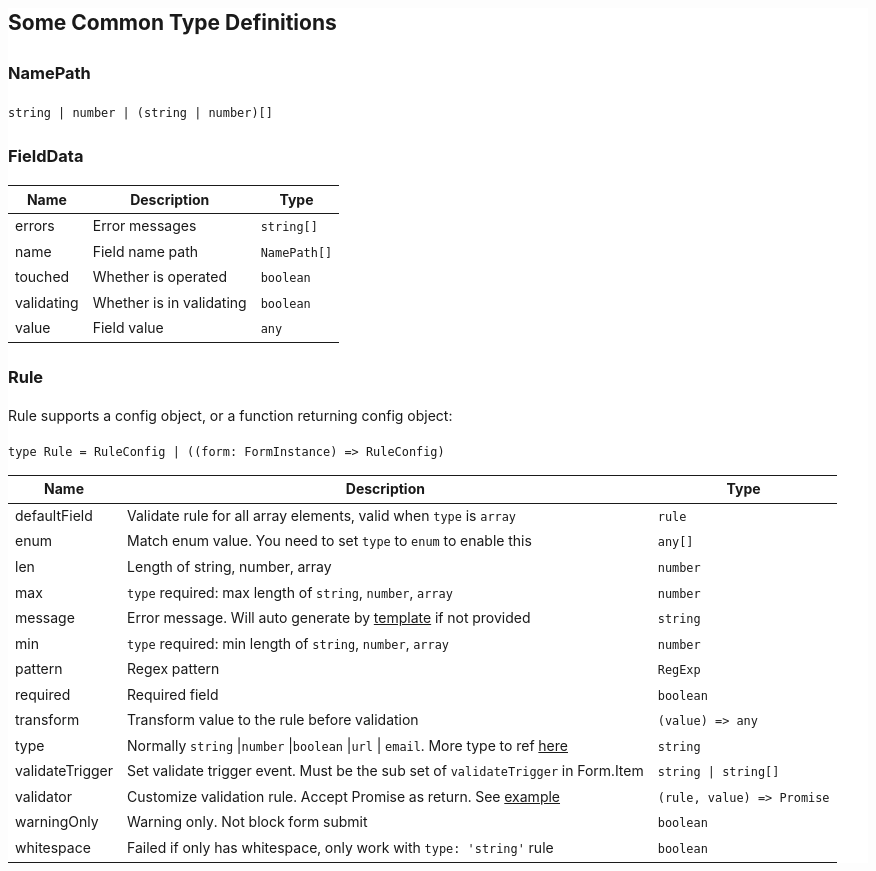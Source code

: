 <code src="./demos/demo-array.tsx"></code>

## Some Common Type Definitions

### NamePath

`string | number | (string | number)[]`

### FieldData

| Name       | Description              | Type         |
| ---------- | ------------------------ | ------------ |
| errors     | Error messages           | `string[]`   |
| name       | Field name path          | `NamePath[]` |
| touched    | Whether is operated      | `boolean`    |
| validating | Whether is in validating | `boolean`    |
| value      | Field value              | `any`        |

### Rule

Rule supports a config object, or a function returning config object:

```tsx
type Rule = RuleConfig | ((form: FormInstance) => RuleConfig)
```

| Name            | Description                                                                                                                            | Type                       |
| --------------- | -------------------------------------------------------------------------------------------------------------------------------------- | -------------------------- |
| defaultField    | Validate rule for all array elements, valid when `type` is `array`                                                                     | `rule`                     |
| enum            | Match enum value. You need to set `type` to `enum` to enable this                                                                      | `any[]`                    |
| len             | Length of string, number, array                                                                                                        | `number`                   |
| max             | `type` required: max length of `string`, `number`, `array`                                                                             | `number`                   |
| message         | Error message. Will auto generate by [template](#validatemessages) if not provided                                                     | `string`                   |
| min             | `type` required: min length of `string`, `number`, `array`                                                                             | `number`                   |
| pattern         | Regex pattern                                                                                                                          | `RegExp`                   |
| required        | Required field                                                                                                                         | `boolean`                  |
| transform       | Transform value to the rule before validation                                                                                          | `(value) => any`           |
| type            | Normally `string` \|`number` \|`boolean` \|`url` \| `email`. More type to ref [here](https://github.com/yiminghe/async-validator#type) | `string`                   |
| validateTrigger | Set validate trigger event. Must be the sub set of `validateTrigger` in Form.Item                                                      | `string \| string[]`       |
| validator       | Customize validation rule. Accept Promise as return. See [example](#custom-field)                                                      | `(rule, value) => Promise` |
| warningOnly     | Warning only. Not block form submit                                                                                                    | `boolean`                  |
| whitespace      | Failed if only has whitespace, only work with `type: 'string'` rule                                                                    | `boolean`                  |
